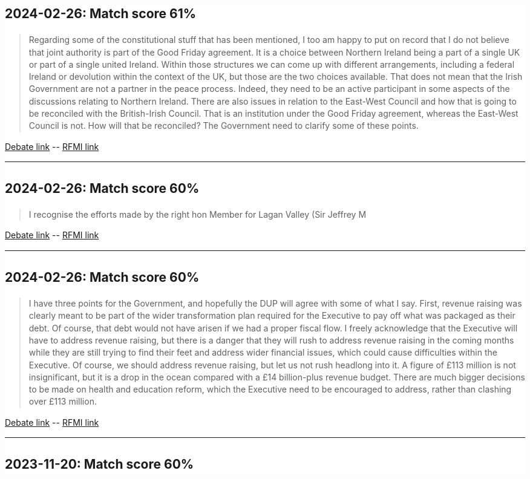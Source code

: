 ## 2024-02-26: Match score 61%

>Regarding some of the constitutional stuff that has been mentioned, I too am happy to put on record that I do not believe that joint authority is part of the Good Friday agreement. It is a choice between Northern Ireland being a part of a single UK or part of a single united Ireland. Within those structures we can come up with different arrangements, including a federal Ireland or devolution within the context of the UK, but those are the two choices available. That does not mean that the Irish Government are not a partner in the peace process.  Indeed, they need to be an active participant in some aspects of the discussions relating to Northern Ireland. There are also issues in relation to the East-West Council and how that is going to be reconciled with the British-Irish Council. That is an institution under the Good Friday agreement, whereas the East-West Council is not. How will that be reconciled? The Government need to clarify some of these points.

[Debate link](https://www.theyworkforyou.com/debates/?id=2024-02-26b.72.1)  --  [RFMI link](https://www.theyworkforyou.com/mp/13899/register)


---



## 2024-02-26: Match score 60%

>I recognise the efforts made by the right hon Member for Lagan Valley (Sir Jeffrey M

[Debate link](https://www.theyworkforyou.com/debates/?id=2024-02-26b.72.1)  --  [RFMI link](https://www.theyworkforyou.com/mp/13899/register)


---



## 2024-02-26: Match score 60%

>I have three points for the Government, and hopefully the DUP will agree with some of what I say. First, revenue raising was clearly meant to be part of the wider transformation plan required for the Executive to pay off what was packaged as their debt. Of course, that debt would not have arisen if we had a proper fiscal flow. I freely acknowledge that the Executive will have to address revenue raising, but there is a danger that they will rush to address revenue raising in the coming months while they are still trying to find their feet and address wider financial issues, which could cause difficulties within the Executive. Of course, we should address revenue raising, but let us not rush headlong into it. A figure of £113 million is not insignificant, but it is a drop in the ocean compared with a £14 billion-plus revenue budget. There are much bigger decisions to be made on health and education reform, which the Executive need to be encouraged to address, rather than clashing over £113 million.

[Debate link](https://www.theyworkforyou.com/debates/?id=2024-02-26b.76.3)  --  [RFMI link](https://www.theyworkforyou.com/mp/13899/register)


---



## 2023-11-20: Match score 60%
